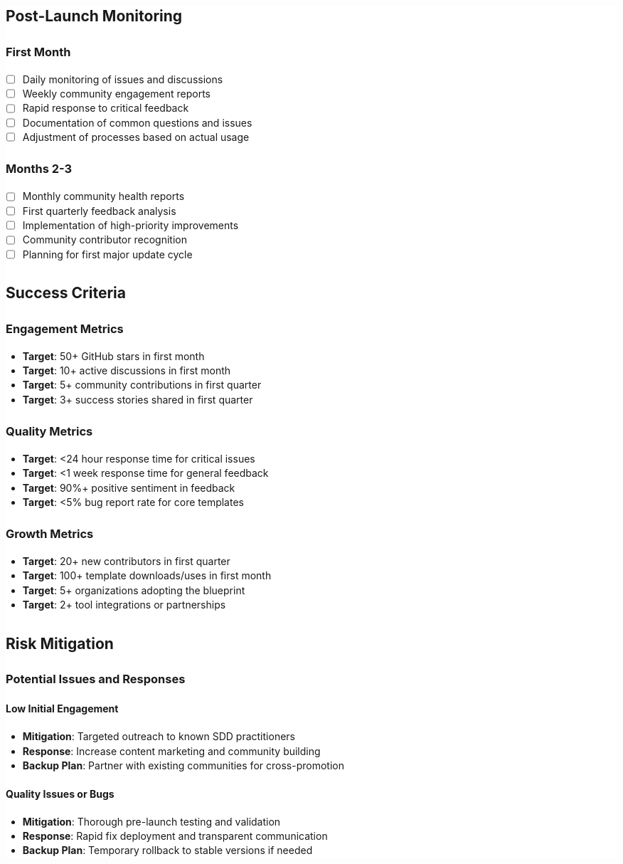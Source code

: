 ## Post-Launch Monitoring

### First Month
- [ ] Daily monitoring of issues and discussions
- [ ] Weekly community engagement reports
- [ ] Rapid response to critical feedback
- [ ] Documentation of common questions and issues
- [ ] Adjustment of processes based on actual usage

### Months 2-3
- [ ] Monthly community health reports
- [ ] First quarterly feedback analysis
- [ ] Implementation of high-priority improvements
- [ ] Community contributor recognition
- [ ] Planning for first major update cycle

## Success Criteria

### Engagement Metrics
- **Target**: 50+ GitHub stars in first month
- **Target**: 10+ active discussions in first month
- **Target**: 5+ community contributions in first quarter
- **Target**: 3+ success stories shared in first quarter

### Quality Metrics
- **Target**: <24 hour response time for critical issues
- **Target**: <1 week response time for general feedback
- **Target**: 90%+ positive sentiment in feedback
- **Target**: <5% bug report rate for core templates

### Growth Metrics
- **Target**: 20+ new contributors in first quarter
- **Target**: 100+ template downloads/uses in first month
- **Target**: 5+ organizations adopting the blueprint
- **Target**: 2+ tool integrations or partnerships

## Risk Mitigation

### Potential Issues and Responses

#### Low Initial Engagement
- **Mitigation**: Targeted outreach to known SDD practitioners
- **Response**: Increase content marketing and community building
- **Backup Plan**: Partner with existing communities for cross-promotion

#### Quality Issues or Bugs
- **Mitigation**: Thorough pre-launch testing and validation
- **Response**: Rapid fix deployment and transparent communication
- **Backup Plan**: Temporary rollback to stable versions if needed
